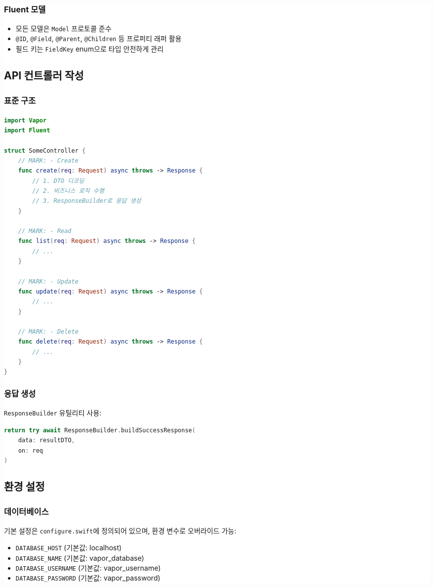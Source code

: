### Fluent 모델
- 모든 모델은 `Model` 프로토콜 준수
- `@ID`, `@Field`, `@Parent`, `@Children` 등 프로퍼티 래퍼 활용
- 필드 키는 `FieldKey` enum으로 타입 안전하게 관리

## API 컨트롤러 작성

### 표준 구조
```swift
import Vapor
import Fluent

struct SomeController {
    // MARK: - Create
    func create(req: Request) async throws -> Response {
        // 1. DTO 디코딩
        // 2. 비즈니스 로직 수행
        // 3. ResponseBuilder로 응답 생성
    }

    // MARK: - Read
    func list(req: Request) async throws -> Response {
        // ...
    }

    // MARK: - Update
    func update(req: Request) async throws -> Response {
        // ...
    }

    // MARK: - Delete
    func delete(req: Request) async throws -> Response {
        // ...
    }
}
```

### 응답 생성
`ResponseBuilder` 유틸리티 사용:
```swift
return try await ResponseBuilder.buildSuccessResponse(
    data: resultDTO,
    on: req
)
```

## 환경 설정

### 데이터베이스
기본 설정은 `configure.swift`에 정의되어 있으며, 환경 변수로 오버라이드 가능:
- `DATABASE_HOST` (기본값: localhost)
- `DATABASE_NAME` (기본값: vapor_database)
- `DATABASE_USERNAME` (기본값: vapor_username)
- `DATABASE_PASSWORD` (기본값: vapor_password)
